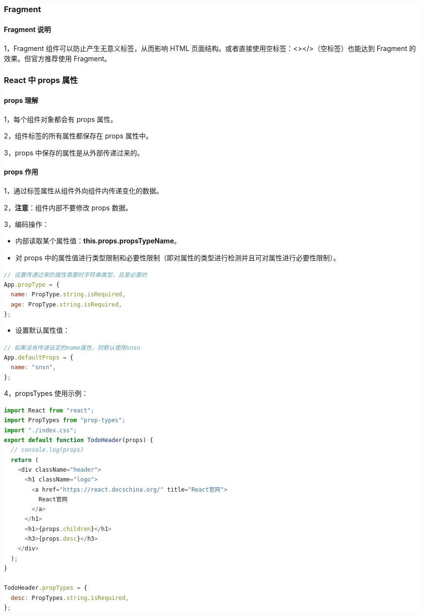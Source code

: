 ### Fragment

#### Fragment 说明

1，Fragment 组件可以防止产生无意义标签，从而影响 HTML 页面结构。或者直接使用空标签：<></>（空标签）也能达到 Fragment 的效果。但官方推荐使用 Fragment。

### React 中 props 属性

#### props 理解

1，每个组件对象都会有 props 属性。

2，组件标签的所有属性都保存在 props 属性中。

3，props 中保存的属性是从外部传递过来的。

#### props 作用

1，通过标签属性从组件外向组件内传递变化的数据。

2，**注意**：组件内部不要修改 props 数据。

3，编码操作：

- 内部读取某个属性值：**this.props.propsTypeName**。

- 对 props 中的属性值进行类型限制和必要性限制（即对属性的类型进行检测并且可对属性进行必要性限制）。

```js
// 设置传递过来的属性需要时字符串类型，且是必要的
App.propType = {
  name: PropType.string.isRequired,
  age: PropType.string.isRequired,
};
```

- 设置默认属性值：

```js
// 如果没有传递设定的name属性，则默认使用snsn
App.defaultProps = {
  name: "snsn",
};
```

4，propsTypes 使用示例：

```js
import React from "react";
import PropTypes from "prop-types";
import "./index.css";
export default function TodoHeader(props) {
  // console.log(props)
  return (
    <div className="header">
      <h1 className="logo">
        <a href="https://react.docschina.org/" title="React官网">
          React官网
        </a>
      </h1>
      <h1>{props.children}</h1>
      <h3>{props.desc}</h3>
    </div>
  );
}

TodoHeader.propTypes = {
  desc: PropTypes.string.isRequired,
};

```